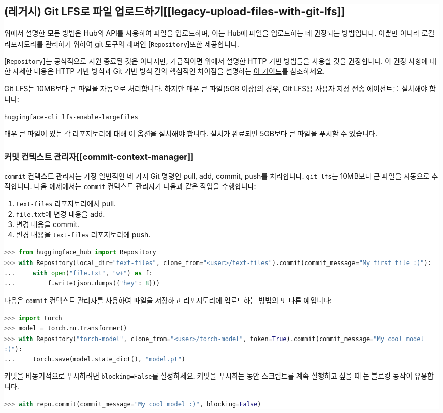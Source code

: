 </Tip>

## (레거시) Git LFS로 파일 업로드하기[[legacy-upload-files-with-git-lfs]]

위에서 설명한 모든 방법은 Hub의 API를 사용하여 파일을 업로드하며, 이는 Hub에 파일을 업로드하는 데 권장되는 방법입니다.
이뿐만 아니라 로컬 리포지토리를 관리하기 위하여 git 도구의 래퍼인 [`Repository`]또한 제공합니다.

<Tip warning={true}>

[`Repository`]는 공식적으로 지원 종료된 것은 아니지만, 가급적이면 위에서 설명한 HTTP 기반 방법들을 사용할 것을 권장합니다.
이 권장 사항에 대한 자세한 내용은 HTTP 기반 방식과 Git 기반 방식 간의 핵심적인 차이점을 설명하는 [이 가이드](../concepts/git_vs_http)를 참조하세요.

</Tip>

Git LFS는 10MB보다 큰 파일을 자동으로 처리합니다. 하지만 매우 큰 파일(5GB 이상)의 경우, Git LFS용 사용자 지정 전송 에이전트를 설치해야 합니다:

```bash
huggingface-cli lfs-enable-largefiles
```

매우 큰 파일이 있는 각 리포지토리에 대해 이 옵션을 설치해야 합니다.
설치가 완료되면 5GB보다 큰 파일을 푸시할 수 있습니다.

### 커밋 컨텍스트 관리자[[commit-context-manager]]

`commit` 컨텍스트 관리자는 가장 일반적인 네 가지 Git 명령인 pull, add, commit, push를 처리합니다. 
`git-lfs`는 10MB보다 큰 파일을 자동으로 추적합니다.
다음 예제에서는 `commit` 컨텍스트 관리자가 다음과 같은 작업을 수행합니다:

1. `text-files` 리포지토리에서 pull.
2. `file.txt`에 변경 내용을 add.
3. 변경 내용을 commit.
4. 변경 내용을 `text-files` 리포지토리에 push.

```python
>>> from huggingface_hub import Repository
>>> with Repository(local_dir="text-files", clone_from="<user>/text-files").commit(commit_message="My first file :)"):
...     with open("file.txt", "w+") as f:
...         f.write(json.dumps({"hey": 8}))
```

다음은 `commit` 컨텍스트 관리자를 사용하여 파일을 저장하고 리포지토리에 업로드하는 방법의 또 다른 예입니다:

```python
>>> import torch
>>> model = torch.nn.Transformer()
>>> with Repository("torch-model", clone_from="<user>/torch-model", token=True).commit(commit_message="My cool model :)"):
...     torch.save(model.state_dict(), "model.pt")
```

커밋을 비동기적으로 푸시하려면 `blocking=False`를 설정하세요.
커밋을 푸시하는 동안 스크립트를 계속 실행하고 싶을 때 논 블로킹 동작이 유용합니다.

```python
>>> with repo.commit(commit_message="My cool model :)", blocking=False)
```
